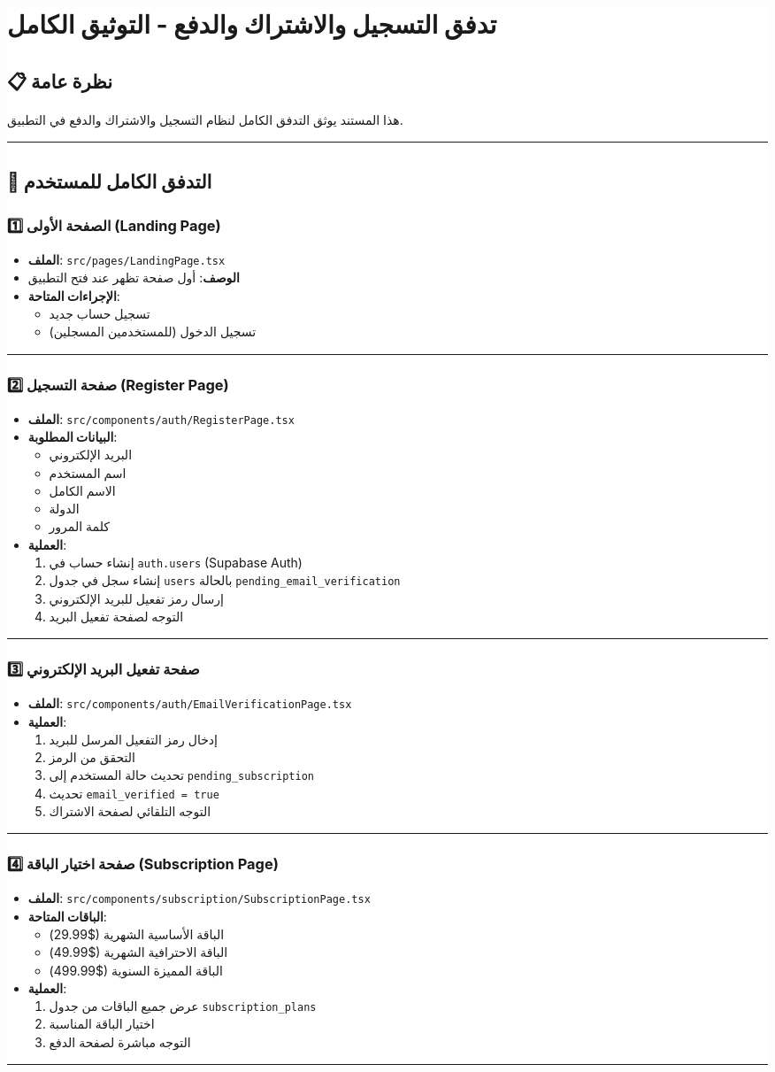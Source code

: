 # تدفق التسجيل والاشتراك والدفع - التوثيق الكامل

## 📋 نظرة عامة

هذا المستند يوثق التدفق الكامل لنظام التسجيل والاشتراك والدفع في التطبيق.

---

## 🔄 التدفق الكامل للمستخدم

### 1️⃣ الصفحة الأولى (Landing Page)
- **الملف**: `src/pages/LandingPage.tsx`
- **الوصف**: أول صفحة تظهر عند فتح التطبيق
- **الإجراءات المتاحة**:
  - تسجيل حساب جديد
  - تسجيل الدخول (للمستخدمين المسجلين)

---

### 2️⃣ صفحة التسجيل (Register Page)
- **الملف**: `src/components/auth/RegisterPage.tsx`
- **البيانات المطلوبة**:
  - البريد الإلكتروني
  - اسم المستخدم
  - الاسم الكامل
  - الدولة
  - كلمة المرور
- **العملية**:
  1. إنشاء حساب في `auth.users` (Supabase Auth)
  2. إنشاء سجل في جدول `users` بالحالة `pending_email_verification`
  3. إرسال رمز تفعيل للبريد الإلكتروني
  4. التوجه لصفحة تفعيل البريد

---

### 3️⃣ صفحة تفعيل البريد الإلكتروني
- **الملف**: `src/components/auth/EmailVerificationPage.tsx`
- **العملية**:
  1. إدخال رمز التفعيل المرسل للبريد
  2. التحقق من الرمز
  3. تحديث حالة المستخدم إلى `pending_subscription`
  4. تحديث `email_verified = true`
  5. التوجه التلقائي لصفحة الاشتراك

---

### 4️⃣ صفحة اختيار الباقة (Subscription Page)
- **الملف**: `src/components/subscription/SubscriptionPage.tsx`
- **الباقات المتاحة**:
  - الباقة الأساسية الشهرية ($29.99)
  - الباقة الاحترافية الشهرية ($49.99)
  - الباقة المميزة السنوية ($499.99)
- **العملية**:
  1. عرض جميع الباقات من جدول `subscription_plans`
  2. اختيار الباقة المناسبة
  3. التوجه مباشرة لصفحة الدفع

---